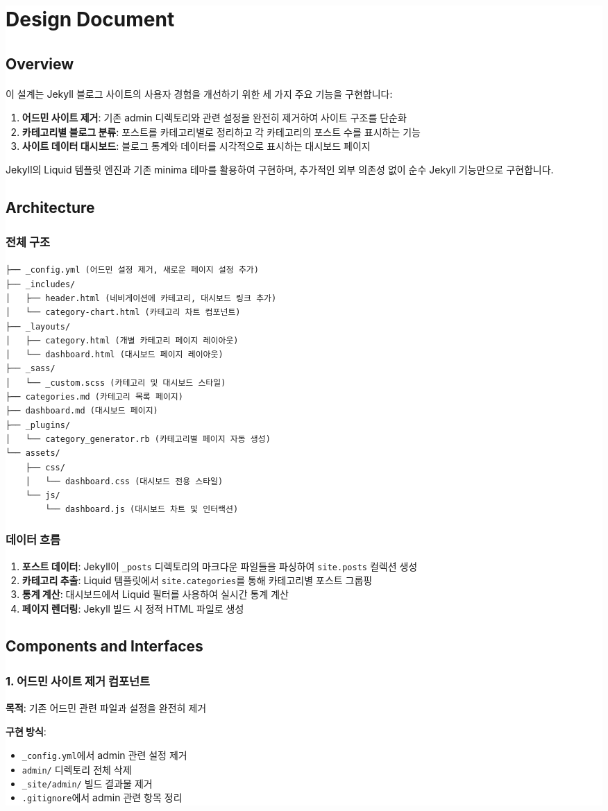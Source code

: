# Design Document

## Overview

이 설계는 Jekyll 블로그 사이트의 사용자 경험을 개선하기 위한 세 가지 주요 기능을 구현합니다:

1. **어드민 사이트 제거**: 기존 admin 디렉토리와 관련 설정을 완전히 제거하여 사이트 구조를 단순화
2. **카테고리별 블로그 분류**: 포스트를 카테고리별로 정리하고 각 카테고리의 포스트 수를 표시하는 기능
3. **사이트 데이터 대시보드**: 블로그 통계와 데이터를 시각적으로 표시하는 대시보드 페이지

Jekyll의 Liquid 템플릿 엔진과 기존 minima 테마를 활용하여 구현하며, 추가적인 외부 의존성 없이 순수 Jekyll 기능만으로 구현합니다.

## Architecture

### 전체 구조
```
├── _config.yml (어드민 설정 제거, 새로운 페이지 설정 추가)
├── _includes/
│   ├── header.html (네비게이션에 카테고리, 대시보드 링크 추가)
│   └── category-chart.html (카테고리 차트 컴포넌트)
├── _layouts/
│   ├── category.html (개별 카테고리 페이지 레이아웃)
│   └── dashboard.html (대시보드 페이지 레이아웃)
├── _sass/
│   └── _custom.scss (카테고리 및 대시보드 스타일)
├── categories.md (카테고리 목록 페이지)
├── dashboard.md (대시보드 페이지)
├── _plugins/
│   └── category_generator.rb (카테고리별 페이지 자동 생성)
└── assets/
    ├── css/
    │   └── dashboard.css (대시보드 전용 스타일)
    └── js/
        └── dashboard.js (대시보드 차트 및 인터랙션)
```

### 데이터 흐름
1. **포스트 데이터**: Jekyll이 `_posts` 디렉토리의 마크다운 파일들을 파싱하여 `site.posts` 컬렉션 생성
2. **카테고리 추출**: Liquid 템플릿에서 `site.categories`를 통해 카테고리별 포스트 그룹핑
3. **통계 계산**: 대시보드에서 Liquid 필터를 사용하여 실시간 통계 계산
4. **페이지 렌더링**: Jekyll 빌드 시 정적 HTML 파일로 생성

## Components and Interfaces

### 1. 어드민 사이트 제거 컴포넌트

**목적**: 기존 어드민 관련 파일과 설정을 완전히 제거

**구현 방식**:
- `_config.yml`에서 admin 관련 설정 제거
- `admin/` 디렉토리 전체 삭제
- `_site/admin/` 빌드 결과물 제거
- `.gitignore`에서 admin 관련 항목 정리
